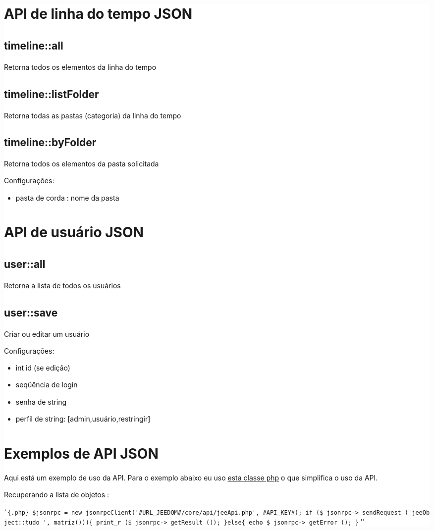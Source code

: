# API de linha do tempo JSON

## timeline::all

Retorna todos os elementos da linha do tempo

## timeline::listFolder

Retorna todas as pastas (categoria) da linha do tempo

## timeline::byFolder

Retorna todos os elementos da pasta solicitada

Configurações:

- pasta de corda : nome da pasta

# API de usuário JSON

## user::all

Retorna a lista de todos os usuários

## user::save

Criar ou editar um usuário

Configurações:

- int id (se edição)

- seqüência de login

- senha de string

- perfil de string: \[admin,usuário,restringir\]

# Exemplos de API JSON

Aqui está um exemplo de uso da API. Para o exemplo abaixo
eu uso [esta classe php](https://github.com/jeedom/core/blob/release/core/class/jsonrpcClient.class.php)
o que simplifica o uso da API.

Recuperando a lista de objetos :

`` `{.php}
$jsonrpc = new jsonrpcClient('#URL_JEEDOM#/core/api/jeeApi.php', #API_KEY#);
if ($ jsonrpc-> sendRequest ('jeeObject::tudo ', matriz())){
    print_r ($ jsonrpc-> getResult ());
}else{
    echo $ jsonrpc-> getError ();
} `` ''

